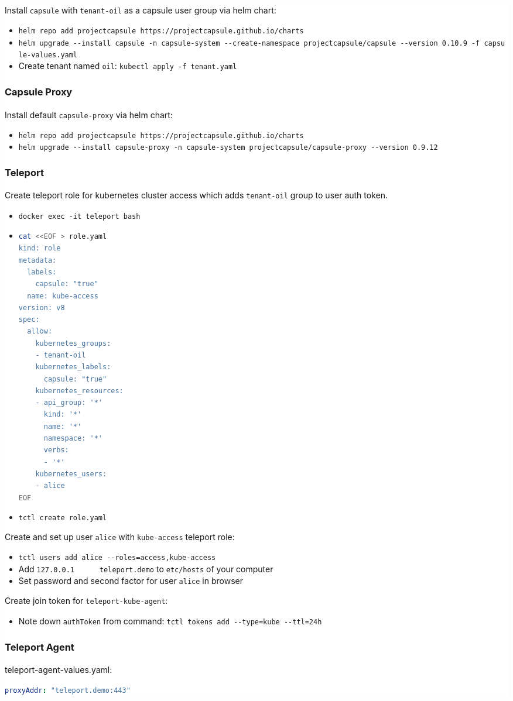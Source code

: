 Install `capsule` with `tenant-oil` as a capsule user group via helm chart:

- `helm repo add projectcapsule https://projectcapsule.github.io/charts`
- `helm upgrade --install capsule -n capsule-system --create-namespace projectcapsule/capsule --version 0.10.9 -f capsule-values.yaml`
- Create tenant named `oil`: `kubectl apply -f tenant.yaml`

### Capsule Proxy

Install default `capsule-proxy` via helm chart:

- `helm repo add projectcapsule https://projectcapsule.github.io/charts`
- `helm upgrade --install capsule-proxy -n capsule-system projectcapsule/capsule-proxy --version 0.9.12`

### Teleport

Create teleport role for kubernetes cluster access which adds `tenant-oil` group to user auth token.

- `docker exec -it teleport bash`

- ```bash
  cat <<EOF > role.yaml
  kind: role
  metadata:
    labels:
      capsule: "true"
    name: kube-access
  version: v8
  spec:
    allow:
      kubernetes_groups:
      - tenant-oil
      kubernetes_labels:
        capsule: "true"
      kubernetes_resources:
      - api_group: '*'
        kind: '*'
        name: '*'
        namespace: '*'
        verbs:
        - '*'
      kubernetes_users:
      - alice
  EOF
  ```

- `tctl create role.yaml`

Create and set up user `alice` with `kube-access` teleport role:

- `tctl users add alice --roles=access,kube-access`
- Add `127.0.0.1      teleport.demo` to `etc/hosts` of your computer
- Set password and second factor for user `alice` in browser

Create join token for `teleport-kube-agent`:

- Note down `authToken` from command: `tctl tokens add --type=kube --ttl=24h`

### Teleport Agent

teleport-agent-values.yaml:

```yaml
proxyAddr: "teleport.demo:443"
  ```